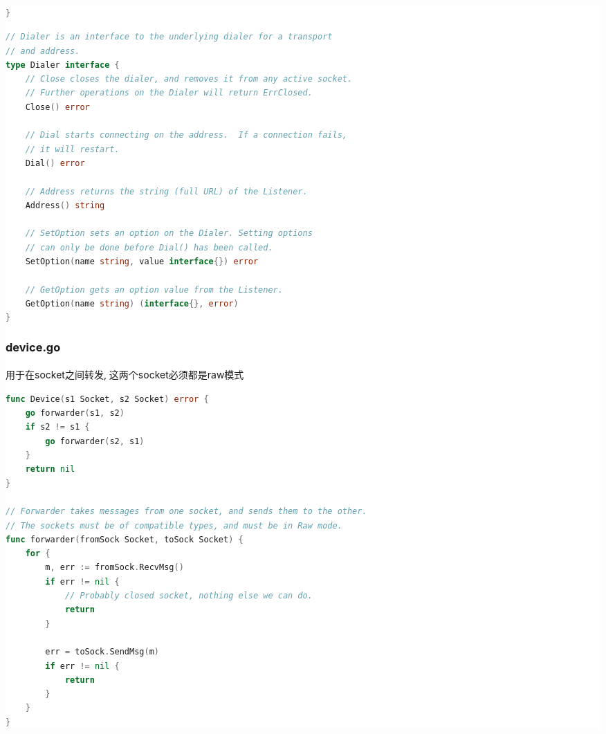 ```go
}
```
```go
// Dialer is an interface to the underlying dialer for a transport
// and address.
type Dialer interface {
    // Close closes the dialer, and removes it from any active socket.
    // Further operations on the Dialer will return ErrClosed.
    Close() error

    // Dial starts connecting on the address.  If a connection fails,
    // it will restart.
    Dial() error

    // Address returns the string (full URL) of the Listener.
    Address() string

    // SetOption sets an option on the Dialer. Setting options
    // can only be done before Dial() has been called.
    SetOption(name string, value interface{}) error

    // GetOption gets an option value from the Listener.
    GetOption(name string) (interface{}, error)
}
```

### device.go
用于在socket之间转发, 这两个socket必须都是raw模式
```go
func Device(s1 Socket, s2 Socket) error {
    go forwarder(s1, s2)
    if s2 != s1 {
        go forwarder(s2, s1)
    }
    return nil
}

// Forwarder takes messages from one socket, and sends them to the other.
// The sockets must be of compatible types, and must be in Raw mode.
func forwarder(fromSock Socket, toSock Socket) {
    for {
        m, err := fromSock.RecvMsg()
        if err != nil {
            // Probably closed socket, nothing else we can do.
            return
        }

        err = toSock.SendMsg(m)
        if err != nil {
            return
        }
    }
}
```
